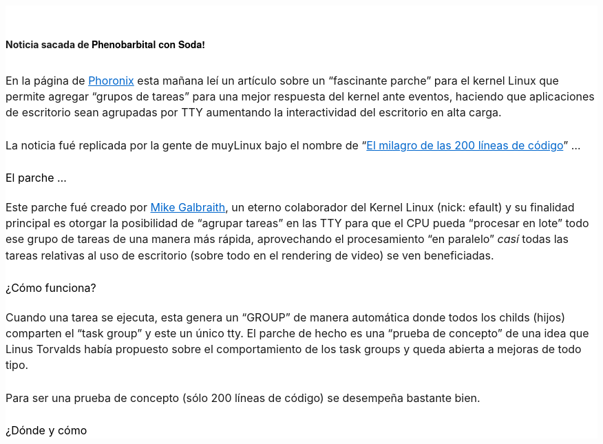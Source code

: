 <span class="Apple-style-span" style="color:#333333;font-family:Georgia, 'Bitstream Charter', serif;line-height:24px;"></span><br /><div style="background-attachment:initial;background-clip:initial;background-color:transparent;background-image:initial;background-origin:initial;border-color:initial;border-style:initial;vertical-align:baseline;border-width:0;margin:0 0 24px;padding:0;"><b>Noticia sacada de <span class="Apple-style-span" style="color:#666666;font-family:'Helvetica Neue', Arial, Helvetica, 'Nimbus Sans L', sans-serif;line-height:36px;"><a href="http://phenobarbital.wordpress.com/" rel="home" style="background-attachment:initial;background-clip:initial;background-color:transparent;background-image:initial;background-origin:initial;border-color:initial;border-style:initial;color:black;text-decoration:none;vertical-align:baseline;border-width:0;margin:0;padding:0;" title="Phenobarbital con Soda!">Phenobarbital con Soda!</a></span></b></div><div style="background-attachment:initial;background-clip:initial;background-color:transparent;background-image:initial;background-origin:initial;border-color:initial;border-style:initial;font-size:16px;vertical-align:baseline;border-width:0;margin:0 0 24px;padding:0;">En la página de <a href="http://www.phoronix.com/scan.php?page=article&amp;item=linux_2637_video&amp;num=1" style="background-attachment:initial;background-clip:initial;background-color:transparent;background-image:initial;background-origin:initial;background-position:initial initial;background-repeat:initial initial;border-color:initial;border-style:initial;color:#0066cc;vertical-align:baseline;border-width:0;margin:0;padding:0;" target="_blank">Phoronix</a> esta mañana leí un artículo sobre un “fascinante parche” para el kernel Linux que permite agregar “grupos de tareas” para una mejor respuesta del kernel ante eventos, haciendo que aplicaciones de escritorio sean agrupadas por TTY aumentando la interactividad del escritorio en alta carga.</div><div style="background-attachment:initial;background-clip:initial;background-color:transparent;background-image:initial;background-origin:initial;border-color:initial;border-style:initial;font-size:16px;vertical-align:baseline;border-width:0;margin:0 0 24px;padding:0;">La noticia fué replicada por la gente de muyLinux bajo el nombre de “<a href="http://www.muylinux.com/2010/11/16/el-milagro-de-las-200-lineas-de-codigo" style="background-attachment:initial;background-clip:initial;background-color:transparent;background-image:initial;background-origin:initial;background-position:initial initial;background-repeat:initial initial;border-color:initial;border-style:initial;color:#0066cc;vertical-align:baseline;border-width:0;margin:0;padding:0;">El milagro de las 200 líneas de código</a>” …</div><h2 style="background-attachment:initial;background-clip:initial;background-color:transparent;background-image:initial;background-origin:initial;border-color:initial;border-style:initial;clear:both;color:black;font-size:16px;font-weight:normal;vertical-align:baseline;border-width:0;margin:0 0 20px;padding:0;">El parche …</h2><div style="background-attachment:initial;background-clip:initial;background-color:transparent;background-image:initial;background-origin:initial;border-color:initial;border-style:initial;font-size:16px;vertical-align:baseline;border-width:0;margin:0 0 24px;padding:0;">Este parche fué creado por <a href="http://marc.info/?l=linux-kernel&amp;m=128978361700898&amp;w=2" style="background-attachment:initial;background-clip:initial;background-color:transparent;background-image:initial;background-origin:initial;background-position:initial initial;background-repeat:initial initial;border-color:initial;border-style:initial;color:#0066cc;vertical-align:baseline;border-width:0;margin:0;padding:0;">Mike Galbraith</a>, un eterno colaborador del Kernel Linux (nick: efault) y su finalidad principal es otorgar la posibilidad de “agrupar tareas” en las TTY para que el CPU pueda “procesar en lote” todo ese grupo de tareas de una manera más rápida, aprovechando el procesamiento “en paralelo” *casí* todas las tareas relativas al uso de escritorio (sobre todo en el rendering de video) se ven beneficiadas.</div><h2 style="background-attachment:initial;background-clip:initial;background-color:transparent;background-image:initial;background-origin:initial;border-color:initial;border-style:initial;clear:both;color:black;font-size:16px;font-weight:normal;vertical-align:baseline;border-width:0;margin:0 0 20px;padding:0;">¿Cómo funciona?</h2><div style="background-attachment:initial;background-clip:initial;background-color:transparent;background-image:initial;background-origin:initial;border-color:initial;border-style:initial;font-size:16px;vertical-align:baseline;border-width:0;margin:0 0 24px;padding:0;">Cuando una tarea se ejecuta, esta genera un “GROUP” de manera automática donde todos los childs (hijos) comparten el “task group” y este un único tty. El parche de hecho es una “prueba de concepto” de una idea que Linus Torvalds había propuesto sobre el comportamiento de los task groups y queda abierta a mejoras de todo tipo.</div><div style="background-attachment:initial;background-clip:initial;background-color:transparent;background-image:initial;background-origin:initial;border-color:initial;border-style:initial;font-size:16px;vertical-align:baseline;border-width:0;margin:0 0 24px;padding:0;">Para ser una prueba de concepto (sólo 200 líneas de código) se desempeña bastante bien.</div><h2 style="background-attachment:initial;background-clip:initial;background-color:transparent;background-image:initial;background-origin:initial;border-color:initial;border-style:initial;clear:both;color:black;font-size:16px;font-weight:normal;vertical-align:baseline;border-width:0;margin:0 0 20px;padding:0;">¿Dónde y cómo